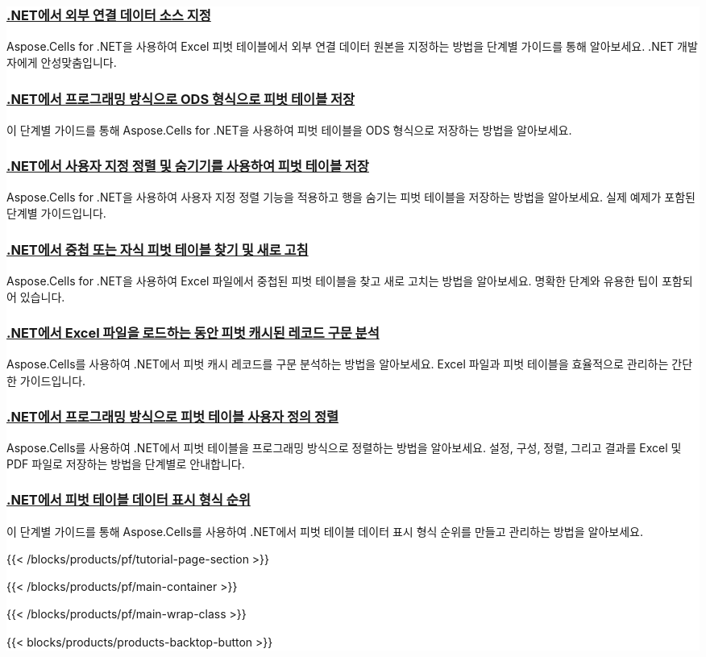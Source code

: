 ### [.NET에서 외부 연결 데이터 소스 지정](./specifying-external-connection-data-source/)
Aspose.Cells for .NET을 사용하여 Excel 피벗 테이블에서 외부 연결 데이터 원본을 지정하는 방법을 단계별 가이드를 통해 알아보세요. .NET 개발자에게 안성맞춤입니다.
### [.NET에서 프로그래밍 방식으로 ODS 형식으로 피벗 테이블 저장](./saving-in-ods-format/)
이 단계별 가이드를 통해 Aspose.Cells for .NET을 사용하여 피벗 테이블을 ODS 형식으로 저장하는 방법을 알아보세요.
### [.NET에서 사용자 지정 정렬 및 숨기기를 사용하여 피벗 테이블 저장](./saving-with-custom-sort-and-hide/)
Aspose.Cells for .NET을 사용하여 사용자 지정 정렬 기능을 적용하고 행을 숨기는 피벗 테이블을 저장하는 방법을 알아보세요. 실제 예제가 포함된 단계별 가이드입니다.
### [.NET에서 중첩 또는 자식 피벗 테이블 찾기 및 새로 고침](./finding-and-refreshing-nested-or-children-pivot-tables/)
Aspose.Cells for .NET을 사용하여 Excel 파일에서 중첩된 피벗 테이블을 찾고 새로 고치는 방법을 알아보세요. 명확한 단계와 유용한 팁이 포함되어 있습니다.
### [.NET에서 Excel 파일을 로드하는 동안 피벗 캐시된 레코드 구문 분석](./parsing-pivot-cached-records/)
Aspose.Cells를 사용하여 .NET에서 피벗 캐시 레코드를 구문 분석하는 방법을 알아보세요. Excel 파일과 피벗 테이블을 효율적으로 관리하는 간단한 가이드입니다.
### [.NET에서 프로그래밍 방식으로 피벗 테이블 사용자 정의 정렬](./pivot-table-custom-sort/)
Aspose.Cells를 사용하여 .NET에서 피벗 테이블을 프로그래밍 방식으로 정렬하는 방법을 알아보세요. 설정, 구성, 정렬, 그리고 결과를 Excel 및 PDF 파일로 저장하는 방법을 단계별로 안내합니다.
### [.NET에서 피벗 테이블 데이터 표시 형식 순위](./pivot-table-data-display-format-ranking/)
이 단계별 가이드를 통해 Aspose.Cells를 사용하여 .NET에서 피벗 테이블 데이터 표시 형식 순위를 만들고 관리하는 방법을 알아보세요.

{{< /blocks/products/pf/tutorial-page-section >}}

{{< /blocks/products/pf/main-container >}}

{{< /blocks/products/pf/main-wrap-class >}}

{{< blocks/products/products-backtop-button >}}